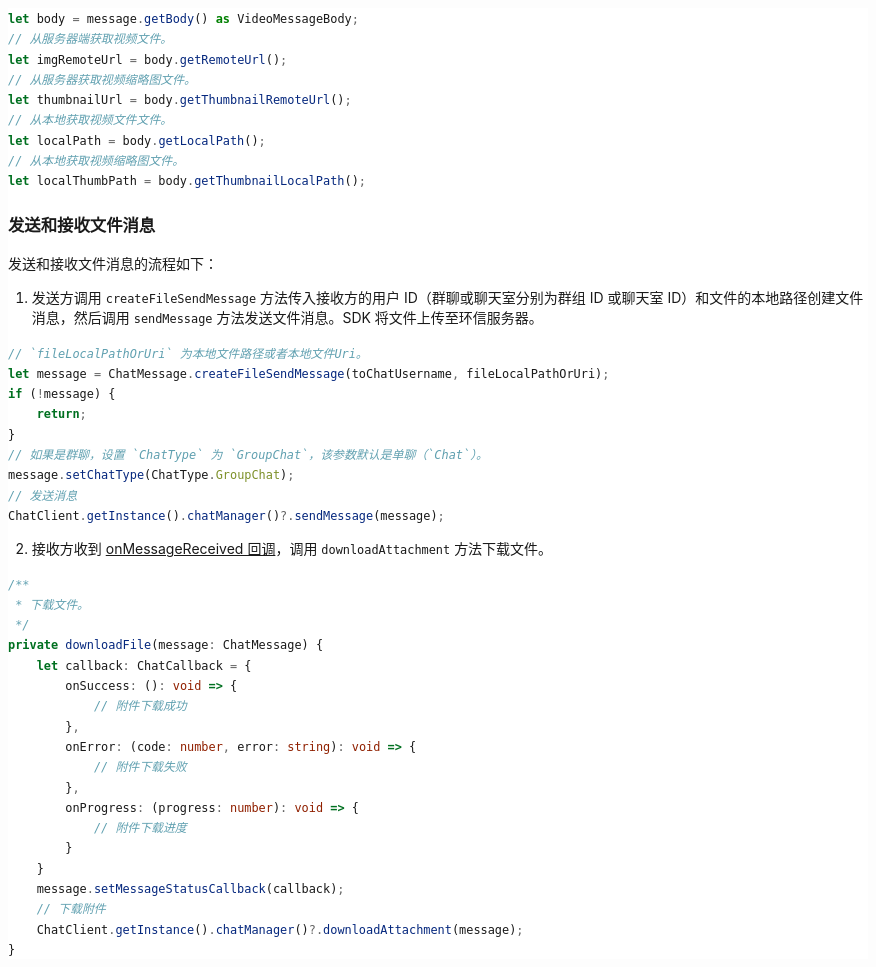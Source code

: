 ```typescript
let body = message.getBody() as VideoMessageBody;
// 从服务器端获取视频文件。
let imgRemoteUrl = body.getRemoteUrl();
// 从服务器获取视频缩略图文件。
let thumbnailUrl = body.getThumbnailRemoteUrl();
// 从本地获取视频文件文件。
let localPath = body.getLocalPath();
// 从本地获取视频缩略图文件。
let localThumbPath = body.getThumbnailLocalPath();
```

### 发送和接收文件消息

发送和接收文件消息的流程如下：

1. 发送方调用 `createFileSendMessage` 方法传入接收方的用户 ID（群聊或聊天室分别为群组 ID 或聊天室 ID）和文件的本地路径创建文件消息，然后调用 `sendMessage` 方法发送文件消息。SDK 将文件上传至环信服务器。

```typescript
// `fileLocalPathOrUri` 为本地文件路径或者本地文件Uri。
let message = ChatMessage.createFileSendMessage(toChatUsername, fileLocalPathOrUri);
if (!message) {
    return;
}
// 如果是群聊，设置 `ChatType` 为 `GroupChat`，该参数默认是单聊（`Chat`）。
message.setChatType(ChatType.GroupChat);
// 发送消息
ChatClient.getInstance().chatManager()?.sendMessage(message);
```

2. 接收方收到 [onMessageReceived 回调](#发送和接收文本消息)，调用 `downloadAttachment` 方法下载文件。

```typescript
/**
 * 下载文件。
 */
private downloadFile(message: ChatMessage) {
    let callback: ChatCallback = {
        onSuccess: (): void => {
            // 附件下载成功
        },
        onError: (code: number, error: string): void => {
            // 附件下载失败
        },
        onProgress: (progress: number): void => {
            // 附件下载进度
        }
    }
    message.setMessageStatusCallback(callback);
    // 下载附件
    ChatClient.getInstance().chatManager()?.downloadAttachment(message);
}
```
